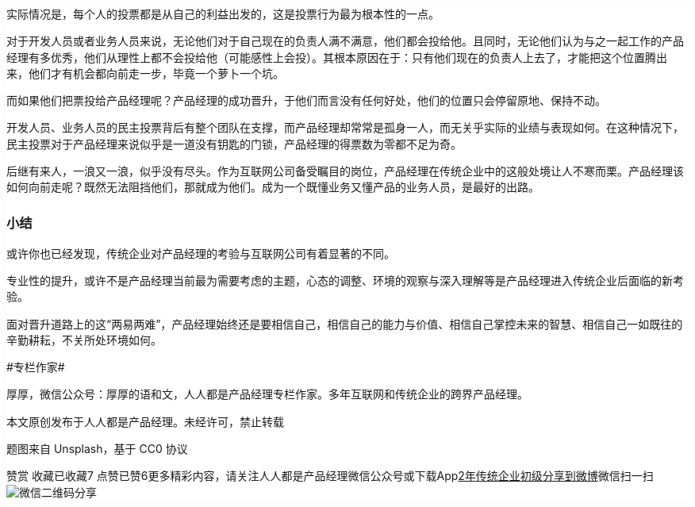 实际情况是，每个人的投票都是从自己的利益出发的，这是投票行为最为根本性的一点。

对于开发人员或者业务人员来说，无论他们对于自己现在的负责人满不满意，他们都会投给他。且同时，无论他们认为与之一起工作的产品经理有多优秀，他们从理性上都不会投给他（可能感性上会投）。其根本原因在于：只有他们现在的负责人上去了，才能把这个位置腾出来，他们才有机会都向前走一步，毕竟一个萝卜一个坑。

而如果他们把票投给产品经理呢？产品经理的成功晋升，于他们而言没有任何好处，他们的位置只会停留原地、保持不动。

开发人员、业务人员的民主投票背后有整个团队在支撑，而产品经理却常常是孤身一人，而无关乎实际的业绩与表现如何。在这种情况下，民主投票对于产品经理来说似乎是一道没有钥匙的门锁，产品经理的得票数为零都不足为奇。

后继有来人，一浪又一浪，似乎没有尽头。作为互联网公司备受瞩目的岗位，产品经理在传统企业中的这般处境让人不寒而栗。产品经理该如何向前走呢？既然无法阻挡他们，那就成为他们。成为一个既懂业务又懂产品的业务人员，是最好的出路。

### 小结

或许你也已经发现，传统企业对产品经理的考验与互联网公司有着显著的不同。

专业性的提升，或许不是产品经理当前最为需要考虑的主题，心态的调整、环境的观察与深入理解等是产品经理进入传统企业后面临的新考验。

面对晋升道路上的这“两易两难”，产品经理始终还是要相信自己，相信自己的能力与价值、相信自己掌控未来的智慧、相信自己一如既往的辛勤耕耘，不关所处环境如何。

#专栏作家#

厚厚，微信公众号：厚厚的语和文，人人都是产品经理专栏作家。多年互联网和传统企业的跨界产品经理。

本文原创发布于人人都是产品经理。未经许可，禁止转载

题图来自 Unsplash，基于 CC0 协议

赞赏 收藏已收藏7 点赞已赞6更多精彩内容，请关注人人都是产品经理微信公众号或下载App[2年](https://www.woshipm.com/tag/2%e5%b9%b4)[传统企业](https://www.woshipm.com/tag/%e4%bc%a0%e7%bb%9f%e4%bc%81%e4%b8%9a)[初级](https://www.woshipm.com/tag/%e5%88%9d%e7%ba%a7)[分享到微博](https://service.weibo.com/share/share.php?appkey=2775287854&title=传统企业里，产品经理晋升之路的易与难&url=https://www.woshipm.com/pmd/5342115.html&pic=https://image.woshipm.com/wp-files/2022/03/CAjdq1uIAEqw57PRYBWM.jpg)微信扫一扫![微信二维码](https://api.pwmqr.com/qrcode/create/?url=https://www.woshipm.com/pmd/5342115.html)分享